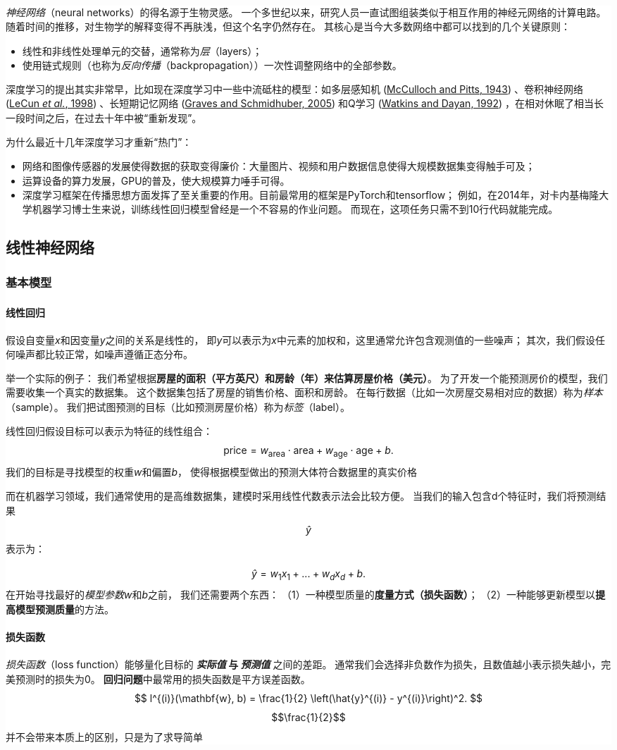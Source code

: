 *神经网络*（neural networks）的得名源于生物灵感。 一个多世纪以来，研究人员一直试图组装类似于相互作用的神经元网络的计算电路。 随着时间的推移，对生物学的解释变得不再肤浅，但这个名字仍然存在。 其核心是当今大多数网络中都可以找到的几个关键原则：

- 线性和非线性处理单元的交替，通常称为*层*（layers）；
- 使用链式规则（也称为*反向传播*（backpropagation））一次性调整网络中的全部参数。



深度学习的提出其实非常早，比如现在深度学习中一些中流砥柱的模型：如多层感知机 ([McCulloch and Pitts, 1943](https://zh-v2.d2l.ai/chapter_references/zreferences.html#id106)) 、卷积神经网络 ([LeCun *et al.*, 1998](https://zh-v2.d2l.ai/chapter_references/zreferences.html#id90)) 、长短期记忆网络 ([Graves and Schmidhuber, 2005](https://zh-v2.d2l.ai/chapter_references/zreferences.html#id51)) 和Q学习 ([Watkins and Dayan, 1992](https://zh-v2.d2l.ai/chapter_references/zreferences.html#id179)) ，在相对休眠了相当长一段时间之后，在过去十年中被“重新发现”。



为什么最近十几年深度学习才重新“热门”：

- 网络和图像传感器的发展使得数据的获取变得廉价：大量图片、视频和用户数据信息使得大规模数据集变得触手可及；
- 运算设备的算力发展，GPU的普及，使大规模算力唾手可得。
- 深度学习框架在传播思想方面发挥了至关重要的作用。目前最常用的框架是PyTorch和tensorflow； 例如，在2014年，对卡内基梅隆大学机器学习博士生来说，训练线性回归模型曾经是一个不容易的作业问题。 而现在，这项任务只需不到10行代码就能完成。



## 线性神经网络

### 基本模型

#### 线性回归

假设自变量$x$和因变量$y$之间的关系是线性的， 即$y$可以表示为$x$中元素的加权和，这里通常允许包含观测值的一些噪声； 其次，我们假设任何噪声都比较正常，如噪声遵循正态分布。

举一个实际的例子： 我们希望根据**房屋的面积（平方英尺）和房龄（年）**来估算**房屋价格（美元）**。 为了开发一个能预测房价的模型，我们需要收集一个真实的数据集。 这个数据集包括了房屋的销售价格、面积和房龄。 在每行数据（比如一次房屋交易相对应的数据）称为*样本*（sample）。 我们把试图预测的目标（比如预测房屋价格）称为*标签*（label）。

线性回归假设目标可以表示为特征的线性组合：
$$
\mathrm{price} = w_{\mathrm{area}} \cdot \mathrm{area} + w_{\mathrm{age}} \cdot \mathrm{age} + b.
$$
我们的目标是寻找模型的权重$w$和偏置$b$， 使得根据模型做出的预测大体符合数据里的真实价格

而在机器学习领域，我们通常使用的是高维数据集，建模时采用线性代数表示法会比较方便。 当我们的输入包含d个特征时，我们将预测结果$$\hat{y}$$表示为：

$$
\hat{y} = w_1  x_1 + ... + w_d  x_d + b.
$$
在开始寻找最好的*模型参数*$w$和$b$之前， 我们还需要两个东西： （1）一种模型质量的**度量方式（损失函数）**； （2）一种能够更新模型以**提高模型预测质量**的方法。



#### 损失函数

*损失函数*（loss function）能够量化目标的 ***实际值* 与 *预测值*** 之间的差距。 通常我们会选择非负数作为损失，且数值越小表示损失越小，完美预测时的损失为0。 **回归问题**中最常用的损失函数是平方误差函数。
$$
l^{(i)}(\mathbf{w}, b) = \frac{1}{2} \left(\hat{y}^{(i)} - y^{(i)}\right)^2.
$$
$$\frac{1}{2}$$并不会带来本质上的区别，只是为了求导简单
